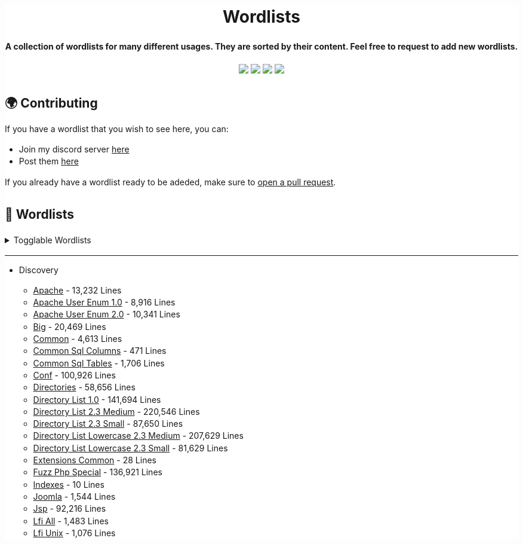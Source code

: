 
<h1 align="center">
  Wordlists
</h1>

<h4 align="center">
  A collection of wordlists for many different usages. They are sorted by their content. Feel free to request to add new wordlists.
</h4>

<p align="center">
  <a href="//discord.gg/mTBrXyWxAF"><img src="https://img.shields.io/discord/739934735387721768?logo=discord"></a>
  <a href="//github.com/kkrypt0nn/wordlists"><img src="https://img.shields.io/github/repo-size/kkrypt0nn/wordlists"></a>
  <a href="//github.com/kkrypt0nn/wordlists/commits"><img src="https://img.shields.io/github/last-commit/kkrypt0nn/wordlists"></a>
  <a href="//github.com/kkrypt0nn/wordlists/contributors"><img src="https://img.shields.io/github/contributors/kkrypt0nn/wordlists"></a>
</p>

## 🌍 Contributing

If you have a wordlist that you wish to see here, you can:

- Join my discord server [here](https://discord.gg/mTBrXyWxAF)
- Post them [here](https://github.com/kkrypt0nn/wordlists/issues)

If you already have a wordlist ready to be adeded, make sure to [open a pull request](https://github.com/kkrypt0nn/wordlists/pulls).

## 📜 Wordlists

<details><summary>Togglable Wordlists</summary></details>

<hr>

<ul>
  <li>Discovery</li>
  <ul>
    <li><a href="wordlists/discovery/apache.txt">Apache</a> - 13,232 Lines</li>
    <li><a href="wordlists/discovery/apache_user_enum_1.0.txt">Apache User Enum 1.0</a> - 8,916 Lines</li>
    <li><a href="wordlists/discovery/apache_user_enum_2.0.txt">Apache User Enum 2.0</a> - 10,341 Lines</li>
    <li><a href="wordlists/discovery/big.txt">Big</a> - 20,469 Lines</li>
    <li><a href="wordlists/discovery/common.txt">Common</a> - 4,613 Lines</li>
    <li><a href="wordlists/discovery/common_sql_columns.txt">Common Sql Columns</a> - 471 Lines</li>
    <li><a href="wordlists/discovery/common_sql_tables.txt">Common Sql Tables</a> - 1,706 Lines</li>
    <li><a href="wordlists/discovery/conf.txt">Conf</a> - 100,926 Lines</li>
    <li><a href="wordlists/discovery/directories.txt">Directories</a> - 58,656 Lines</li>
    <li><a href="wordlists/discovery/directory_list_1.0.txt">Directory List 1.0</a> - 141,694 Lines</li>
    <li><a href="wordlists/discovery/directory_list_2.3_medium.txt">Directory List 2.3 Medium</a> - 220,546 Lines</li>
    <li><a href="wordlists/discovery/directory_list_2.3_small.txt">Directory List 2.3 Small</a> - 87,650 Lines</li>
    <li><a href="wordlists/discovery/directory_list_lowercase_2.3_medium.txt">Directory List Lowercase 2.3 Medium</a> - 207,629 Lines</li>
    <li><a href="wordlists/discovery/directory_list_lowercase_2.3_small.txt">Directory List Lowercase 2.3 Small</a> - 81,629 Lines</li>
    <li><a href="wordlists/discovery/extensions_common.txt">Extensions Common</a> - 28 Lines</li>
    <li><a href="wordlists/discovery/fuzz_php_special.txt">Fuzz Php Special</a> - 136,921 Lines</li>
    <li><a href="wordlists/discovery/indexes.txt">Indexes</a> - 10 Lines</li>
    <li><a href="wordlists/discovery/joomla.txt">Joomla</a> - 1,544 Lines</li>
    <li><a href="wordlists/discovery/jsp.txt">Jsp</a> - 92,216 Lines</li>
    <li><a href="wordlists/discovery/lfi_all.txt">Lfi All</a> - 1,483 Lines</li>
    <li><a href="wordlists/discovery/lfi_unix.txt">Lfi Unix</a> - 1,076 Lines</li>